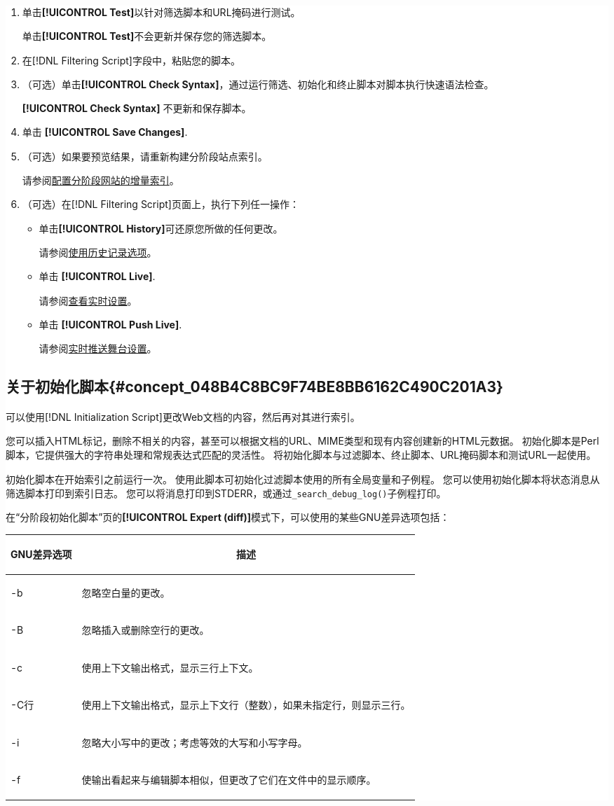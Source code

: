 1. 单击&#x200B;**[!UICONTROL Test]**&#x200B;以针对筛选脚本和URL掩码进行测试。

   单击&#x200B;**[!UICONTROL Test]**&#x200B;不会更新并保存您的筛选脚本。
1. 在[!DNL Filtering Script]字段中，粘贴您的脚本。
1. （可选）单击&#x200B;**[!UICONTROL Check Syntax]**，通过运行筛选、初始化和终止脚本对脚本执行快速语法检查。

   **[!UICONTROL Check Syntax]** 不更新和保存脚本。
1. 单击 **[!UICONTROL Save Changes]**.
1. （可选）如果要预览结果，请重新构建分阶段站点索引。

   请参阅[配置分阶段网站的增量索引](../c-about-index-menu/c-about-incremental-index.md#task_46A367B0786C4C90BFFA5D3F95FD86C0)。
1. （可选）在[!DNL Filtering Script]页面上，执行下列任一操作：

   * 单击&#x200B;**[!UICONTROL History]**&#x200B;可还原您所做的任何更改。

      请参阅[使用历史记录选项](../t-using-the-history-option.md#task_70DD3F87A67242BBBD2CB27156F43002)。

   * 单击 **[!UICONTROL Live]**.

      请参阅[查看实时设置](../c-about-staging.md#task_401A0EBDB5DB4D4CA933CBA7BECDC10F)。

   * 单击 **[!UICONTROL Push Live]**.

      请参阅[实时推送舞台设置](../c-about-staging.md#task_44306783B4C0408AAA58B471DAF2D9A4)。

## 关于初始化脚本{#concept_048B4C8BC9F74BE8BB6162C490C201A3}

可以使用[!DNL Initialization Script]更改Web文档的内容，然后再对其进行索引。

您可以插入HTML标记，删除不相关的内容，甚至可以根据文档的URL、MIME类型和现有内容创建新的HTML元数据。 初始化脚本是Perl脚本，它提供强大的字符串处理和常规表达式匹配的灵活性。 将初始化脚本与过滤脚本、终止脚本、URL掩码脚本和测试URL一起使用。

初始化脚本在开始索引之前运行一次。 使用此脚本可初始化过滤脚本使用的所有全局变量和子例程。 您可以使用初始化脚本将状态消息从筛选脚本打印到索引日志。 您可以将消息打印到STDERR，或通过`_search_debug_log()`子例程打印。

在“分阶段初始化脚本”页的&#x200B;**[!UICONTROL Expert (diff)]**&#x200B;模式下，可以使用的某些GNU差异选项包括：

<table> 
 <thead> 
  <tr> 
   <th colname="col1" class="entry"> <p>GNU差异选项 </p> </th> 
   <th colname="col2" class="entry"> <p>描述 </p> </th> 
  </tr> 
 </thead>
 <tbody> 
  <tr> 
   <td colname="col1"> <p> <span class="codeph"> -b  </span> </p> </td> 
   <td colname="col2"> <p> 忽略空白量的更改。 </p> </td> 
  </tr> 
  <tr> 
   <td colname="col1"> <p> <span class="codeph"> -B  </span> </p> </td> 
   <td colname="col2"> <p> 忽略插入或删除空行的更改。 </p> </td> 
  </tr> 
  <tr> 
   <td colname="col1"> <p> <span class="codeph"> -c  </span> </p> </td> 
   <td colname="col2"> <p> 使用上下文输出格式，显示三行上下文。 </p> </td> 
  </tr> 
  <tr> 
   <td colname="col1"> <p> <span class="codeph"> -C行  </span> </p> </td> 
   <td colname="col2"> <p> 使用上下文输出格式，显示上下文行（整数），如果未指定行，则显示三行。 </p> </td> 
  </tr> 
  <tr> 
   <td colname="col1"> <p> <span class="codeph"> -i  </span> </p> </td> 
   <td colname="col2"> <p> 忽略大小写中的更改；考虑等效的大写和小写字母。 </p> </td> 
  </tr> 
  <tr> 
   <td colname="col1"> <p> <span class="codeph"> -f  </span> </p> </td> 
   <td colname="col2"> <p> 使输出看起来与编辑脚本相似，但更改了它们在文件中的显示顺序。 </p> </td> 